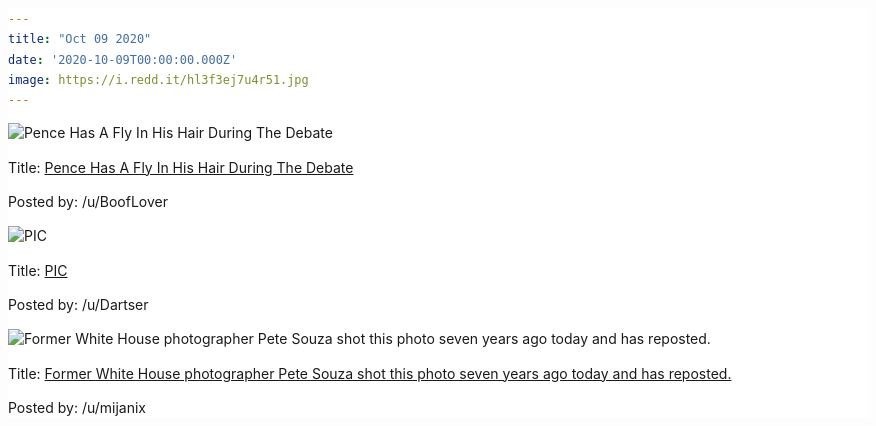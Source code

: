 ```yaml
---
title: "Oct 09 2020"
date: '2020-10-09T00:00:00.000Z'
image: https://i.redd.it/hl3f3ej7u4r51.jpg
---
```


<div class="card">
  <div class="card-image">
    <img class="post-img" src="https://i.redd.it/3hdovbl78sr51.jpg" alt="Pence Has A Fly In His Hair During The Debate" title="Pence Has A Fly In His Hair During The Debate" />
  </div>
  <div class="card-content">
    <div class="media">
      <div class="media-content">
        <p class="title is-4">
           Title: <a href="https://www.reddit.com/r/Funnypics/comments/j74u28/pence_has_a_fly_in_his_hair_during_the_debate/">Pence Has A Fly In His Hair During The Debate</a>
        </p>
        <p class="subtitle is-4">Posted by: /u/BoofLover</p>
      </div>
    </div>
  </div>
</div>

<div class="card">
  <div class="card-image">
    <img class="post-img" src="https://i.redd.it/dupydaeu2pr51.jpg" alt="PIC" title="PIC" />
  </div>
  <div class="card-content">
    <div class="media">
      <div class="media-content">
        <p class="title is-4">
           Title: <a href="https://www.reddit.com/r/nocontextpics/comments/j6tdxs/pic/">PIC</a>
        </p>
        <p class="subtitle is-4">Posted by: /u/Dartser</p>
      </div>
    </div>
  </div>
</div>

<div class="card">
  <div class="card-image">
    <img class="post-img" src="https://i.redd.it/dy84os3kwgr51.jpg" alt="Former White House photographer Pete Souza shot this photo seven years ago today  and has reposted." title="Former White House photographer Pete Souza shot this photo seven years ago today  and has reposted." />
  </div>
  <div class="card-content">
    <div class="media">
      <div class="media-content">
        <p class="title is-4">
           Title: <a href="https://www.reddit.com/r/pics/comments/j643mc/former_white_house_photographer_pete_souza_shot/">Former White House photographer Pete Souza shot this photo seven years ago today  and has reposted.</a>
        </p>
        <p class="subtitle is-4">Posted by: /u/mijanix</p>
      </div>
    </div>
  </div>
</div>
